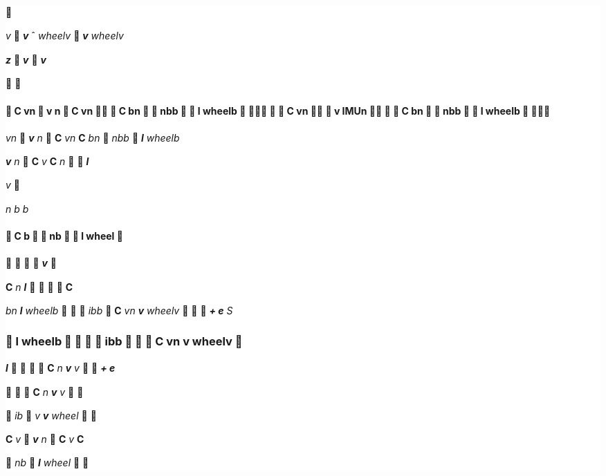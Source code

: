 





_v_  _**v**_ ˆ _wheelv_  _**v**_ _wheelv_



_**z**_  _**v**_  _**v**_



 


####  C vn  v n  C vn   C bn   nbb   l wheelb     C vn   v IMUn    C bn   nbb   l wheelb  



_vn_  _**v**_ _n_  **C** _vn_ **C** _bn_  _nbb_  _**l**_ _wheelb_



_**v**_ _n_  **C** _v_ **C** _n_   _**l**_



_v_ 



_n_ _b_ _b_
####  C b   nb   l wheel 



    _**v**_ 



**C** _n_ _**l**_     **C**



_bn_ _**l**_ _wheelb_    _ibb_  **C** _vn_ _**v**_ _wheelv_    _**+ e**_ _S_


###  l wheelb     ibb    C vn v wheelv 



_**l**_     **C** _n_ _**v**_ _v_   _**+ e**_



   **C** _n_ _**v**_ _v_  



 _ib_  _v_ _**v**_ _wheel_  



**C** _v_  _**v**_ _n_  **C** _v_ **C**



 _nb_  _**l**_ _wheel_  
